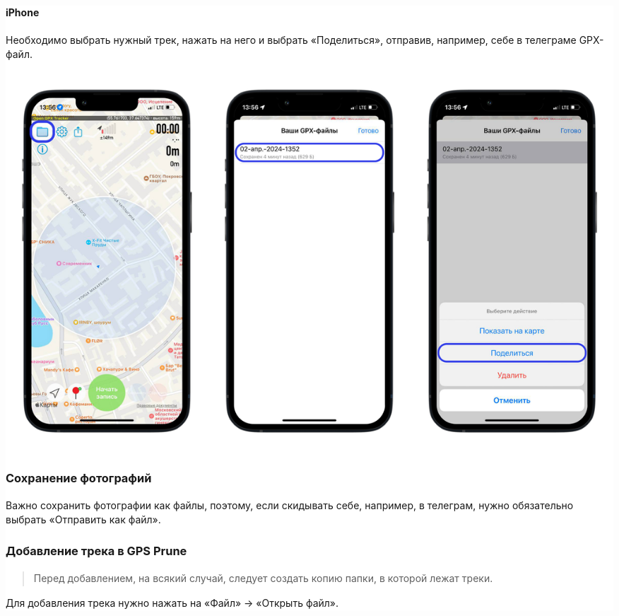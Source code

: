 #### iPhone
Необходимо выбрать нужный трек, нажать на него и выбрать «Поделиться», отправив, например, себе в телеграме GPX-файл.  

![alt-text](pics/photo-geotracker/geotracker6.png)  

### Сохранение фотографий
Важно сохранить фотографии как файлы, поэтому, если скидывать себе, например, в телеграм, нужно обязательно выбрать «Отправить как файл».  

### Добавление трека в GPS Prune
> Перед добавлением, на всякий случай, следует создать копию папки, в которой лежат треки.   

Для добавления трека нужно нажать на «Файл» → «Открыть файл».   
